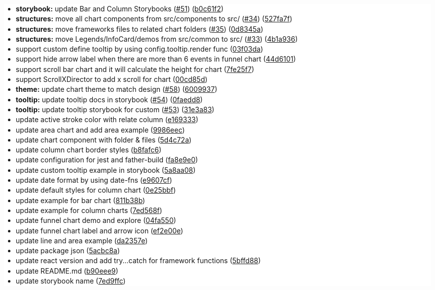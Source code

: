 * **storybook:** update Bar and Column Storybooks ([#51](https://github.com/growingio/gio-design-charts/issues/51)) ([b0c61f2](https://github.com/growingio/gio-design-charts/commit/b0c61f2846c539e15f0000870da85cf2d18a770c))
* **structures:** move all chart components from src/components to src/ ([#34](https://github.com/growingio/gio-design-charts/issues/34)) ([527fa7f](https://github.com/growingio/gio-design-charts/commit/527fa7f64576f02e41fea5e74a24b64821c17bd8))
* **structures:** move frameworks files to related chart folders ([#35](https://github.com/growingio/gio-design-charts/issues/35)) ([0d8345a](https://github.com/growingio/gio-design-charts/commit/0d8345aea06fd00c4cc6681b2f527f5760409a2e))
* **structures:** move Legends/InfoCard/demos from src/common to src/ ([#33](https://github.com/growingio/gio-design-charts/issues/33)) ([4b1a936](https://github.com/growingio/gio-design-charts/commit/4b1a93678abf225948fea2ea3a2b97bddf9dca90))
* support custom define tooltip by using config.tooltip.render func ([03f03da](https://github.com/growingio/gio-design-charts/commit/03f03da329336ff198f47fe4fa766e0fdca64cdf))
* support hide arrow label when there are more than 6 events in funnel chart ([44d6101](https://github.com/growingio/gio-design-charts/commit/44d610140910610825c34272b0a0319685615ca7))
* support scroll bar chart and it will calculate the height for chart ([7fe25f7](https://github.com/growingio/gio-design-charts/commit/7fe25f7564d14efb61daf130b934ad8467b48d64))
* support ScrollXDirector to add x scroll for chart ([00cd85d](https://github.com/growingio/gio-design-charts/commit/00cd85dce61afe041e81e9319d827b34f35474de))
* **theme:** update chart theme to match design ([#58](https://github.com/growingio/gio-design-charts/issues/58)) ([6009937](https://github.com/growingio/gio-design-charts/commit/60099370e73a17e70e68892f5cd2410206a1cb35))
* **tooltip:** update tooltip docs in storybook ([#54](https://github.com/growingio/gio-design-charts/issues/54)) ([0faedd8](https://github.com/growingio/gio-design-charts/commit/0faedd8755cd348389d0e7022904b804750681b1))
* **tooltip:** update tooltip storybook for custom ([#53](https://github.com/growingio/gio-design-charts/issues/53)) ([31e3a83](https://github.com/growingio/gio-design-charts/commit/31e3a8336fdd0762bc0d606720fb9d1f173b9e04))
* update active stroke color with relate column ([e169333](https://github.com/growingio/gio-design-charts/commit/e1693330e9b783e2d2e7029f529e0a5d4f000134))
* update area chart and add area example ([9986eec](https://github.com/growingio/gio-design-charts/commit/9986eec8af866e3109b863e2e9947aae1ed78047))
* update chart component with folder & files ([5d4c72a](https://github.com/growingio/gio-design-charts/commit/5d4c72a4b62d5cad31aa2b2ec904cb5b7cc9e424))
* update column chart border styles ([b8fafc6](https://github.com/growingio/gio-design-charts/commit/b8fafc6e3a2ef6446b12f7f57a74270a4806fa92))
* update configuration for jest and father-build ([fa8e9e0](https://github.com/growingio/gio-design-charts/commit/fa8e9e016a1db12566d7dffcca5d5ffe32053a94))
* update custom tooltip example in storybook ([5a8aa08](https://github.com/growingio/gio-design-charts/commit/5a8aa08456ebbc34bfab8c393f81f2b83aacd4de))
* update date format by using date-fns ([e9607cf](https://github.com/growingio/gio-design-charts/commit/e9607cfc7d2f15e56898029346fbfda93d455bba))
* update default styles for column chart ([0e25bbf](https://github.com/growingio/gio-design-charts/commit/0e25bbfe5df0b389a089d221eb33c31c4ca10c4c))
* update example for bar chart ([811b38b](https://github.com/growingio/gio-design-charts/commit/811b38bede976084cf9ff39b7b46e1d532db7042))
* update example for column charts ([7ed568f](https://github.com/growingio/gio-design-charts/commit/7ed568f1ab26c2d4e60395b94d59482bb0b43f0c))
* update funnel chart demo and explore ([04fa550](https://github.com/growingio/gio-design-charts/commit/04fa55029e8d91e1d3e8b70e8ec7fa67f76796d5))
* update funnel chart label and arrow icon ([ef2e00e](https://github.com/growingio/gio-design-charts/commit/ef2e00ee1e057fda617cead0da0720de447e2bed))
* update line and area example ([da2357e](https://github.com/growingio/gio-design-charts/commit/da2357e2a8b4b4de3e5f1d37d3cf3c2b214fcf09))
* update package json ([5acbc8a](https://github.com/growingio/gio-design-charts/commit/5acbc8aae1a23faf2117e763246aadde53010c76))
* update react version and add try...catch for framework functions ([5bffd88](https://github.com/growingio/gio-design-charts/commit/5bffd88e1c9fabe0070632e57e654f935170bd05))
* update README.md ([b90eee9](https://github.com/growingio/gio-design-charts/commit/b90eee9a357f876a20c79a0741c1c122ad2c96d7))
* update storybook name ([7ed9ffc](https://github.com/growingio/gio-design-charts/commit/7ed9ffc5b55041a19ad4207c7ad91d0177ee7b8f))